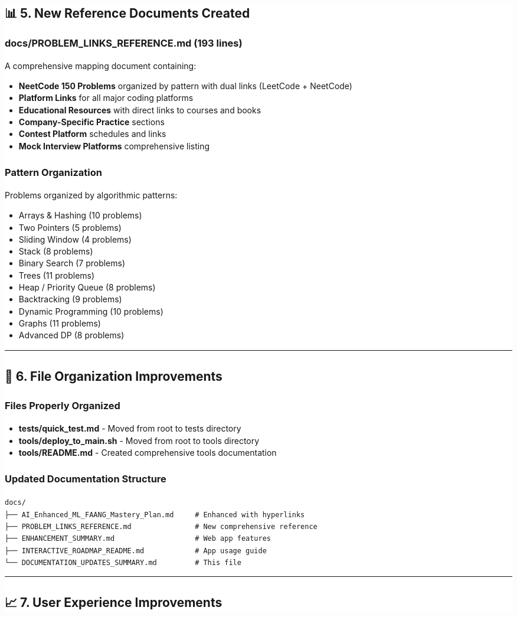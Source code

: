 
## 📊 **5. New Reference Documents Created**

### **docs/PROBLEM_LINKS_REFERENCE.md** (193 lines)
A comprehensive mapping document containing:
- **NeetCode 150 Problems** organized by pattern with dual links (LeetCode + NeetCode)
- **Platform Links** for all major coding platforms
- **Educational Resources** with direct links to courses and books
- **Company-Specific Practice** sections
- **Contest Platform** schedules and links
- **Mock Interview Platforms** comprehensive listing

### **Pattern Organization**
Problems organized by algorithmic patterns:
- Arrays & Hashing (10 problems)
- Two Pointers (5 problems)
- Sliding Window (4 problems)
- Stack (8 problems)  
- Binary Search (7 problems)
- Trees (11 problems)
- Heap / Priority Queue (8 problems)
- Backtracking (9 problems)
- Dynamic Programming (10 problems)
- Graphs (11 problems)
- Advanced DP (8 problems)

---

## 🔄 **6. File Organization Improvements**

### **Files Properly Organized**
- **tests/quick_test.md** - Moved from root to tests directory
- **tools/deploy_to_main.sh** - Moved from root to tools directory  
- **tools/README.md** - Created comprehensive tools documentation

### **Updated Documentation Structure**
```
docs/
├── AI_Enhanced_ML_FAANG_Mastery_Plan.md     # Enhanced with hyperlinks
├── PROBLEM_LINKS_REFERENCE.md               # New comprehensive reference
├── ENHANCEMENT_SUMMARY.md                   # Web app features
├── INTERACTIVE_ROADMAP_README.md            # App usage guide
└── DOCUMENTATION_UPDATES_SUMMARY.md         # This file
```

---

## 📈 **7. User Experience Improvements**
